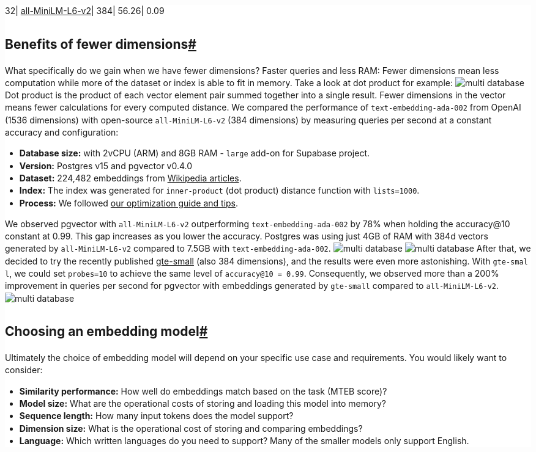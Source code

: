 32| [all-MiniLM-L6-v2](https://huggingface.co/sentence-transformers/all-MiniLM-L6-v2)| 384| 56.26| 0.09  
## Benefits of fewer dimensions[#](https://supabase.com/blog/fewer-dimensions-are-better-pgvector#benefits-of-fewer-dimensions)
What specifically do we gain when we have fewer dimensions? Faster queries and less RAM: Fewer dimensions mean less computation while more of the dataset or index is able to fit in memory.
Take a look at dot product for example:
![multi database](https://supabase.com/_next/image?url=%2Fimages%2Fblog%2F2023-08-03-fewer-dimensions-are-better-pgvector%2Fdot-product-dark.png&w=3840&q=75&dpl=dpl_9xPTPeSUKoDuygMmT5sPj6DB4mgG)
Dot product is the product of each vector element pair summed together into a single result. Fewer dimensions in the vector means fewer calculations for every computed distance.
We compared the performance of `text-embedding-ada-002` from OpenAI (1536 dimensions) with open-source `all-MiniLM-L6-v2` (384 dimensions) by measuring queries per second at a constant accuracy and configuration:
  * **Database size:** with 2vCPU (ARM) and 8GB RAM - `large` add-on for Supabase project.
  * **Version:** Postgres v15 and pgvector v0.4.0
  * **Dataset:** 224,482 embeddings from [Wikipedia articles](https://huggingface.co/datasets/Supabase/wikipedia-en-embeddings).
  * **Index:** The index was generated for `inner-product` (dot product) distance function with `lists=1000`.
  * **Process:** We followed [our optimization guide and tips](https://supabase.com/docs/guides/ai/going-to-prod#performance-tips-when-using-indexes).


We observed pgvector with `all-MiniLM-L6-v2` outperforming `text-embedding-ada-002` by 78% when holding the accuracy@10 constant at 0.99. This gap increases as you lower the accuracy. Postgres was using just 4GB of RAM with 384d vectors generated by `all-MiniLM-L6-v2` compared to 7.5GB with `text-embedding-ada-002`.
![multi database](https://supabase.com/_next/image?url=%2Fimages%2Fblog%2F2023-08-03-fewer-dimensions-are-better-pgvector%2Fperformance-comparison-99-dark.png&w=3840&q=75&dpl=dpl_9xPTPeSUKoDuygMmT5sPj6DB4mgG)
![multi database](https://supabase.com/_next/image?url=%2Fimages%2Fblog%2F2023-08-03-fewer-dimensions-are-better-pgvector%2Fperformance-comparison-98-dark.png&w=3840&q=75&dpl=dpl_9xPTPeSUKoDuygMmT5sPj6DB4mgG)
After that, we decided to try the recently published [gte-small](https://huggingface.co/thenlper/gte-small) (also 384 dimensions), and the results were even more astonishing. With `gte-small`, we could set `probes=10` to achieve the same level of `accuracy@10 = 0.99`. Consequently, we observed more than a 200% improvement in queries per second for pgvector with embeddings generated by `gte-small` compared to `all-MiniLM-L6-v2`.
![multi database](https://supabase.com/_next/image?url=%2Fimages%2Fblog%2F2023-08-03-fewer-dimensions-are-better-pgvector%2Fperformance-comparison-gte-small-99-dark.png&w=3840&q=75&dpl=dpl_9xPTPeSUKoDuygMmT5sPj6DB4mgG)
## Choosing an embedding model[#](https://supabase.com/blog/fewer-dimensions-are-better-pgvector#choosing-an-embedding-model)
Ultimately the choice of embedding model will depend on your specific use case and requirements. You would likely want to consider:
  * **Similarity performance:** How well do embeddings match based on the task (MTEB score)?
  * **Model size:** What are the operational costs of storing and loading this model into memory?
  * **Sequence length:** How many input tokens does the model support?
  * **Dimension size:** What is the operational cost of storing and comparing embeddings?
  * **Language:** Which written languages do you need to support? Many of the smaller models only support English.
